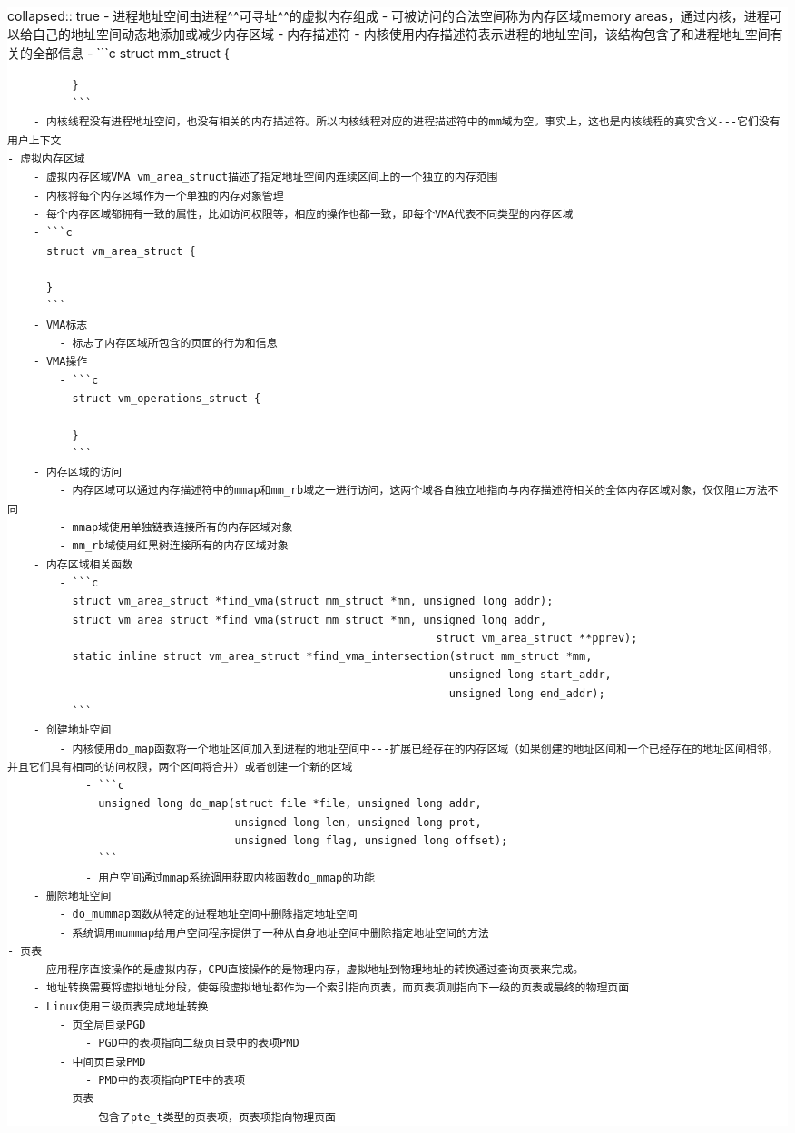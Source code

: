   collapsed:: true
	- 进程地址空间由进程^^可寻址^^的虚拟内存组成
	- 可被访问的合法空间称为内存区域memory areas，通过内核，进程可以给自己的地址空间动态地添加或减少内存区域
	- 内存描述符
		- 内核使用内存描述符表示进程的地址空间，该结构包含了和进程地址空间有关的全部信息
			- ```c
			  struct mm_struct {
			    
			  }
			  ```
		- 内核线程没有进程地址空间，也没有相关的内存描述符。所以内核线程对应的进程描述符中的mm域为空。事实上，这也是内核线程的真实含义---它们没有用户上下文
	- 虚拟内存区域
		- 虚拟内存区域VMA vm_area_struct描述了指定地址空间内连续区间上的一个独立的内存范围
		- 内核将每个内存区域作为一个单独的内存对象管理
		- 每个内存区域都拥有一致的属性，比如访问权限等，相应的操作也都一致，即每个VMA代表不同类型的内存区域
		- ```c
		  struct vm_area_struct {
		    
		  }
		  ```
		- VMA标志
			- 标志了内存区域所包含的页面的行为和信息
		- VMA操作
			- ```c
			  struct vm_operations_struct {
			    
			  }
			  ```
		- 内存区域的访问
			- 内存区域可以通过内存描述符中的mmap和mm_rb域之一进行访问，这两个域各自独立地指向与内存描述符相关的全体内存区域对象，仅仅阻止方法不同
			- mmap域使用单独链表连接所有的内存区域对象
			- mm_rb域使用红黑树连接所有的内存区域对象
		- 内存区域相关函数
			- ```c
			  struct vm_area_struct *find_vma(struct mm_struct *mm, unsigned long addr);
			  struct vm_area_struct *find_vma(struct mm_struct *mm, unsigned long addr,
			                                 						  struct vm_area_struct **pprev);
			  static inline struct vm_area_struct *find_vma_intersection(struct mm_struct *mm,
			                                                            unsigned long start_addr,
			                                                            unsigned long end_addr);
			  ```
		- 创建地址空间
			- 内核使用do_map函数将一个地址区间加入到进程的地址空间中---扩展已经存在的内存区域（如果创建的地址区间和一个已经存在的地址区间相邻，并且它们具有相同的访问权限，两个区间将合并）或者创建一个新的区域
				- ```c
				  unsigned long do_map(struct file *file, unsigned long addr,
				                       unsigned long len, unsigned long prot,
				                       unsigned long flag, unsigned long offset);
				  ```
				- 用户空间通过mmap系统调用获取内核函数do_mmap的功能
		- 删除地址空间
			- do_mummap函数从特定的进程地址空间中删除指定地址空间
			- 系统调用mummap给用户空间程序提供了一种从自身地址空间中删除指定地址空间的方法
	- 页表
		- 应用程序直接操作的是虚拟内存，CPU直接操作的是物理内存，虚拟地址到物理地址的转换通过查询页表来完成。
		- 地址转换需要将虚拟地址分段，使每段虚拟地址都作为一个索引指向页表，而页表项则指向下一级的页表或最终的物理页面
		- Linux使用三级页表完成地址转换
			- 页全局目录PGD
				- PGD中的表项指向二级页目录中的表项PMD
			- 中间页目录PMD
				- PMD中的表项指向PTE中的表项
			- 页表
				- 包含了pte_t类型的页表项，页表项指向物理页面